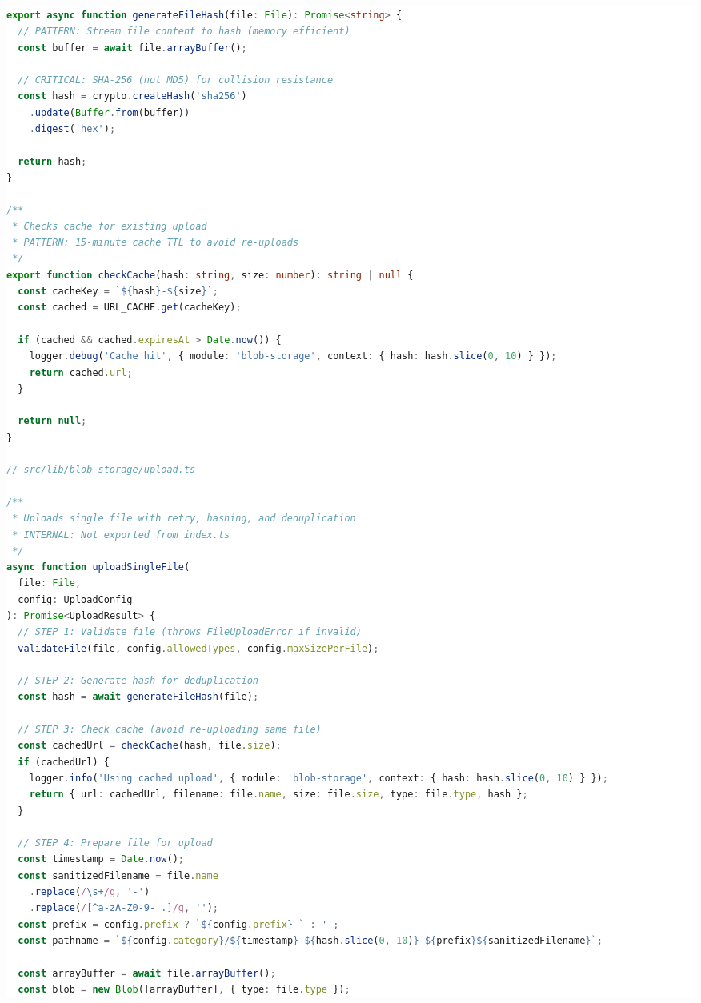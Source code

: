 ```typescript
export async function generateFileHash(file: File): Promise<string> {
  // PATTERN: Stream file content to hash (memory efficient)
  const buffer = await file.arrayBuffer();

  // CRITICAL: SHA-256 (not MD5) for collision resistance
  const hash = crypto.createHash('sha256')
    .update(Buffer.from(buffer))
    .digest('hex');

  return hash;
}

/**
 * Checks cache for existing upload
 * PATTERN: 15-minute cache TTL to avoid re-uploads
 */
export function checkCache(hash: string, size: number): string | null {
  const cacheKey = `${hash}-${size}`;
  const cached = URL_CACHE.get(cacheKey);

  if (cached && cached.expiresAt > Date.now()) {
    logger.debug('Cache hit', { module: 'blob-storage', context: { hash: hash.slice(0, 10) } });
    return cached.url;
  }

  return null;
}

// src/lib/blob-storage/upload.ts

/**
 * Uploads single file with retry, hashing, and deduplication
 * INTERNAL: Not exported from index.ts
 */
async function uploadSingleFile(
  file: File,
  config: UploadConfig
): Promise<UploadResult> {
  // STEP 1: Validate file (throws FileUploadError if invalid)
  validateFile(file, config.allowedTypes, config.maxSizePerFile);

  // STEP 2: Generate hash for deduplication
  const hash = await generateFileHash(file);

  // STEP 3: Check cache (avoid re-uploading same file)
  const cachedUrl = checkCache(hash, file.size);
  if (cachedUrl) {
    logger.info('Using cached upload', { module: 'blob-storage', context: { hash: hash.slice(0, 10) } });
    return { url: cachedUrl, filename: file.name, size: file.size, type: file.type, hash };
  }

  // STEP 4: Prepare file for upload
  const timestamp = Date.now();
  const sanitizedFilename = file.name
    .replace(/\s+/g, '-')
    .replace(/[^a-zA-Z0-9-_.]/g, '');
  const prefix = config.prefix ? `${config.prefix}-` : '';
  const pathname = `${config.category}/${timestamp}-${hash.slice(0, 10)}-${prefix}${sanitizedFilename}`;

  const arrayBuffer = await file.arrayBuffer();
  const blob = new Blob([arrayBuffer], { type: file.type });
```